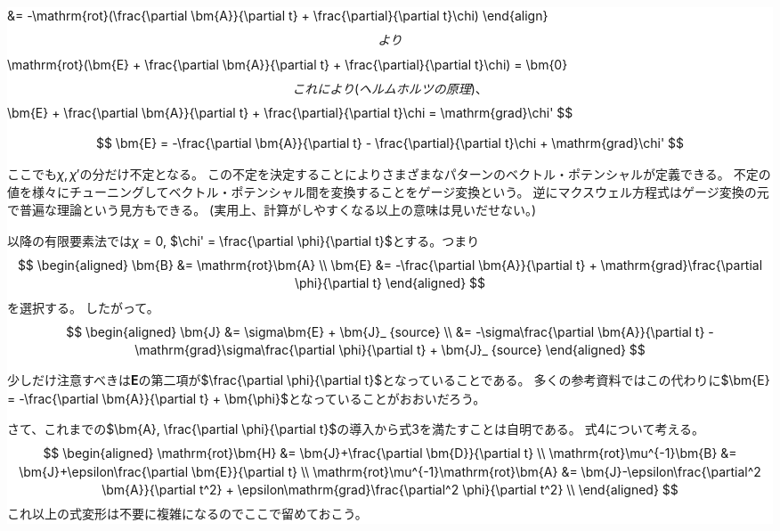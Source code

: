 &= -\mathrm{rot}(\frac{\partial \bm{A}}{\partial t} + \frac{\partial}{\partial t}\chi)
\end{align}
$$
より
$$
\mathrm{rot}(\bm{E} + \frac{\partial \bm{A}}{\partial t} + \frac{\partial}{\partial t}\chi) = \bm{0}
$$
これにより(ヘルムホルツの原理)、
$$
\bm{E} + \frac{\partial \bm{A}}{\partial t} + \frac{\partial}{\partial t}\chi = \mathrm{grad}\chi'
$$

$$
\bm{E} = -\frac{\partial \bm{A}}{\partial t} - \frac{\partial}{\partial t}\chi + \mathrm{grad}\chi'
$$

ここでも$\chi, \chi'$の分だけ不定となる。
この不定を決定することによりさまざまなパターンのベクトル・ポテンシャルが定義できる。
不定の値を様々にチューニングしてベクトル・ポテンシャル間を変換することをゲージ変換という。
逆にマクスウェル方程式はゲージ変換の元で普遍な理論という見方もできる。
(実用上、計算がしやすくなる以上の意味は見いだせない。)


以降の有限要素法では$\chi=0$, $\chi' = \frac{\partial \phi}{\partial t}$とする。つまり
$$
\begin{aligned}
\bm{B} &= \mathrm{rot}\bm{A} \\
\bm{E} &= -\frac{\partial \bm{A}}{\partial t} + \mathrm{grad}\frac{\partial \phi}{\partial t}
\end{aligned}
$$
を選択する。
したがって。
$$
\begin{aligned}
\bm{J} &= \sigma\bm{E} + \bm{J}_ {source} \\
&= -\sigma\frac{\partial \bm{A}}{\partial t} - \mathrm{grad}\sigma\frac{\partial \phi}{\partial t} + \bm{J}_ {source}
\end{aligned}
$$

少しだけ注意すべきは$\bm{E}$の第二項が$\frac{\partial \phi}{\partial t}$となっていることである。
多くの参考資料ではこの代わりに$\bm{E} = -\frac{\partial \bm{A}}{\partial t} + \bm{\phi}$となっていることがおおいだろう。

さて、これまでの$\bm{A}, \frac{\partial \phi}{\partial t}$の導入から式$3$を満たすことは自明である。
式$4$について考える。
$$
\begin{aligned}
\mathrm{rot}\bm{H} &= \bm{J}+\frac{\partial \bm{D}}{\partial t} \\
\mathrm{rot}\mu^{-1}\bm{B} &= \bm{J}+\epsilon\frac{\partial \bm{E}}{\partial t} \\
\mathrm{rot}\mu^{-1}\mathrm{rot}\bm{A} &= \bm{J}-\epsilon\frac{\partial^2 \bm{A}}{\partial t^2} + \epsilon\mathrm{grad}\frac{\partial^2 \phi}{\partial t^2} \\
\end{aligned}
$$
これ以上の式変形は不要に複雑になるのでここで留めておこう。
